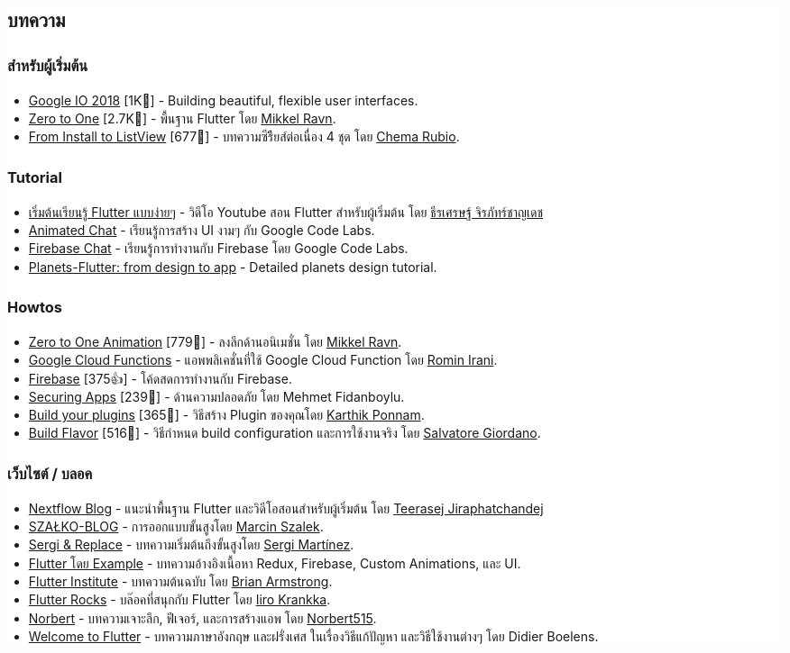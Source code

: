## บทความ

### สำหรับผู้เริ่มต้น

- [Google IO 2018](https://medium.com/flutter-io/building-beautiful-flexible-user-interfaces-with-flutter-material-theming-and-official-material-13ae9279ef19) [1K👏] - Building beautiful, flexible user interfaces.
- [Zero to One](https://medium.com/dartlang/zero-to-one-with-flutter-43b13fd7b354) [2.7K👏] - พื้นฐาน Flutter โดย [Mikkel Ravn](https://medium.com/@mravn).
- [From Install to ListView](https://medium.com/@develodroid/flutter-i-intro-and-install-a8bf6dfcc7c8) [677👏] - บทความซีรีียส์ต่อเนื่อง 4 ชุด โดย [Chema Rubio](https://twitter.com/develodroid).

### Tutorial

- [เริ่มต้นเรียนรู้ Flutter แบบง่ายๆ](https://www.youtube.com/playlist?list=PLzdmsTRIBqiyZZJu1S5vxuaPMKzR95Y7a) - วิดีโอ Youtube สอน Flutter สำหรับผู้เริ่มต้น โดย [ธีรเศรษฐ์ จิรภัทร์ชาญเดช](https://www.facebook.com/nextflow)
- [Animated Chat](https://codelabs.developers.google.com/codelabs/flutter/#0) - เรียนรู้การสร้าง UI งามๆ กับ Google Code Labs.
- [Firebase Chat](https://codelabs.developers.google.com/codelabs/flutter-firebase/#0) - เรียนรู้การทำงานกับ Firebase โดย Google Code Labs.
- [Planets-Flutter: from design to app](http://sergiandreplace.com/2017/09/planets-flutter-from-design-to-app) - Detailed planets design tutorial.

### Howtos

- [Zero to One Animation](https://medium.com/dartlang/zero-to-one-with-flutter-part-two-5aa2f06655cb) [779👏] - ลงลึกด้านอนิเมชั่น โดย [Mikkel Ravn](https://medium.com/@mravn).
- [Google Cloud Functions](https://rominirani.com/tutorial-flutter-app-powered-โดย-google-cloud-functions-3eab0df5f957) - แอพพลิเคชั่นที่ใช้ Google Cloud Function โดย [Romin Irani](https://rominirani.com/@iromin).
- [Firebase](https://www.youtube.com/watch?v=p4yLzYwy_4g) [375👍] - โค้ดสดการทำงานกับ Firebase.
- [Securing Apps](https://medium.com/@mehmetf_71205/securing-flutter-apps-ada13e806a69) [239👏] - ด้านความปลอดภัย โดย Mehmet Fidanboylu.
- [Build your plugins](https://medium.com/@KarthikPonnam/build-your-own-plugin-for-flutter-cfee1a08ea3a) [365👏] - วิธีสร้าง Plugin ของคุณโดย [Karthik Ponnam](https://medium.com/@KarthikPonnam).
- [Build Flavor](https://medium.com/@salvatoregiordanoo/flavoring-flutter-392aaa875f36) [516👏] - วิธีกำหนด build configuration และการใช้งานจริง โดย [Salvatore Giordano](https://medium.com/@salvatoregiordanoo).

### เว็บไซต์ / บลอค

- [Nextflow Blog](http://nextflow.in.th/google-flutter/) - แนะนำพื้นฐาน Flutter และวิดีโอสอนสำหรับผู้เริ่มต้น โดย [Teerasej Jiraphatchandej](https://www.facebook.com/nextflow)
- [SZAŁKO-BLOG](https://marcinszalek.pl/) - การออกแบบขั้นสูงโดย [Marcin Szalek](https://marcinszalek.pl/).
- [Sergi & Replace](https://sergiandreplace.com/) - บทความเริ่มต้นถึงขั้นสูงโดย [Sergi Martínez](https://github.com/sergiandreplace).
- [Flutter โดย Example](https://flutterโดยexample.com/) - บทความอ้างอิงเนื้อหา Redux, Firebase, Custom Animations, และ UI.
- [Flutter Institute](https://flutter.institute/) - บทความต้นฉบับ โดย [Brian Armstrong](https://twitter.com/flutterinst).
- [Flutter Rocks](https://flutter.rocks/) - บล๊อคที่สนุกกับ Flutter โดย [Iiro Krankka](https://twitter.com/koorankka).
- [Norbert](https://medium.com/@norbertkozsir) - บทความเจาะลึก, ฟีเจอร์,​ และการสร้างแอพ โดย [Norbert515](https://github.com/Norbert515).
- [Welcome to Flutter](https://didierboelens.com) - บทความภาษาอังกฤษ และฝรั่งเศส ในเรื่องวิธีแก้ปัญหา และวิธีใช้งานต่างๆ โดย Didier Boelens.
